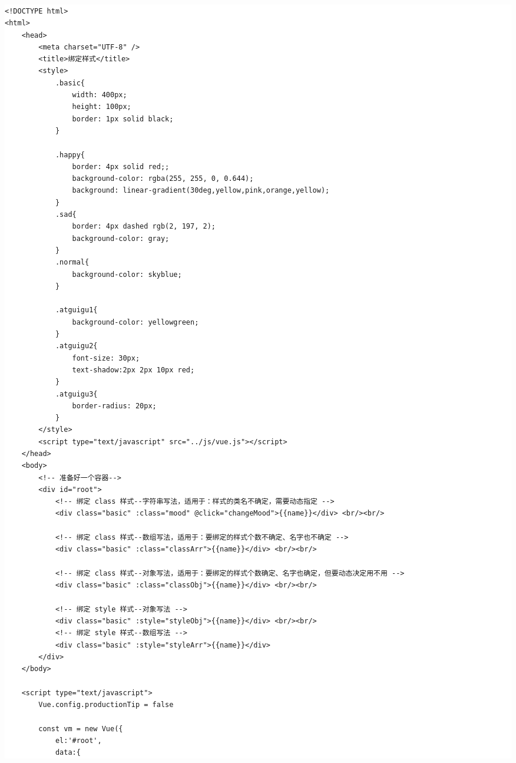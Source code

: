 ```vue
<!DOCTYPE html>
<html>
	<head>
		<meta charset="UTF-8" />
		<title>绑定样式</title>
		<style>
			.basic{
				width: 400px;
				height: 100px;
				border: 1px solid black;
			}
			
			.happy{
				border: 4px solid red;;
				background-color: rgba(255, 255, 0, 0.644);
				background: linear-gradient(30deg,yellow,pink,orange,yellow);
			}
			.sad{
				border: 4px dashed rgb(2, 197, 2);
				background-color: gray;
			}
			.normal{
				background-color: skyblue;
			}

			.atguigu1{
				background-color: yellowgreen;
			}
			.atguigu2{
				font-size: 30px;
				text-shadow:2px 2px 10px red;
			}
			.atguigu3{
				border-radius: 20px;
			}
		</style>
		<script type="text/javascript" src="../js/vue.js"></script>
	</head>
	<body>
		<!-- 准备好一个容器-->
		<div id="root">
			<!-- 绑定 class 样式--字符串写法，适用于：样式的类名不确定，需要动态指定 -->
			<div class="basic" :class="mood" @click="changeMood">{{name}}</div> <br/><br/>

			<!-- 绑定 class 样式--数组写法，适用于：要绑定的样式个数不确定、名字也不确定 -->
			<div class="basic" :class="classArr">{{name}}</div> <br/><br/>

			<!-- 绑定 class 样式--对象写法，适用于：要绑定的样式个数确定、名字也确定，但要动态决定用不用 -->
			<div class="basic" :class="classObj">{{name}}</div> <br/><br/>

			<!-- 绑定 style 样式--对象写法 -->
			<div class="basic" :style="styleObj">{{name}}</div> <br/><br/>
			<!-- 绑定 style 样式--数组写法 -->
			<div class="basic" :style="styleArr">{{name}}</div>
		</div>
	</body>

	<script type="text/javascript">
		Vue.config.productionTip = false
		
		const vm = new Vue({
			el:'#root',
			data:{
```